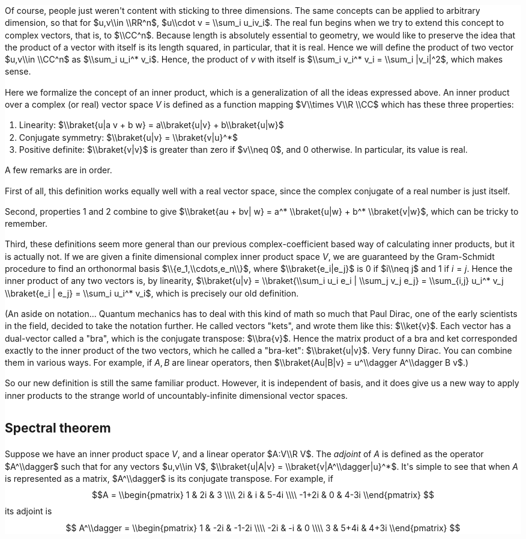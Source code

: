 Of course, people just weren't content with sticking to three dimensions. The same concepts can be applied to arbitrary dimension, so that for $u,v\\in \\RR^n$, $u\\cdot v = \\sum_i u_iv_i$. The real fun begins when we try to extend this concept to complex vectors, that is, to $\\CC^n$. Because length is absolutely essential to geometry, we would like to preserve the idea that the product of a vector with itself is its length squared, in particular, that it is real. Hence we will define the product of two vector $u,v\\in \\CC^n$ as $\\sum_i u_i^* v_i$. Hence, the product of $v$ with itself is $\\sum_i v_i^* v_i = \\sum_i |v_i|^2$, which makes sense.

Here we formalize the concept of an inner product, which is a generalization of all the ideas expressed above. An inner product over a complex (or real) vector space $V$ is defined as a function mapping $V\\times V\\R \\CC$ which has these three properties:
1. Linearity: $\\braket{u|a v + b w} = a\\braket{u|v} + b\\braket{u|w}$
2. Conjugate symmetry: $\\braket{u|v} = \\braket{v|u}^*$
3. Positive definite: $\\braket{v|v}$ is greater than zero if $v\\neq 0$, and $0$ otherwise. In particular, its value is real.

A few remarks are in order.

First of all, this definition works equally well with a real vector space, since the complex conjugate of a real number is just itself.

Second, properties 1 and 2 combine to give $\\braket{au + bv| w} = a^* \\braket{u|w} + b^* \\braket{v|w}$, which can be tricky to remember.

Third, these definitions seem more general than our previous complex-coefficient based way of calculating inner products, but it is actually not. If we are given a finite dimensional complex inner product space $V$, we are guaranteed by the Gram-Schmidt procedure to find an orthonormal basis $\\{e_1,\\cdots,e_n\\}$, where $\\braket{e_i|e_j}$ is 0 if $i\\neq j$ and 1 if $i=j$. Hence the inner product of any two vectors is, by linearity, $\\braket{u|v} = \\braket{\\sum_i u_i e_i | \\sum_j v_j e_j} = \\sum_{i,j} u_i^* v_j \\braket{e_i | e_j} = \\sum_i u_i^* v_i$, which is precisely our old definition.

(An aside on notation... Quantum mechanics has to deal with this kind of math so much that Paul Dirac, one of the early scientists in the field, decided to take the notation further. He called vectors "kets", and wrote them like this: $\\ket{v}$. Each vector has a dual-vector called a "bra", which is the conjugate transpose: $\\bra{v}$. Hence the matrix product of a bra and ket corresponded exactly to the inner product of the two vectors, which he called a "bra-ket": $\\braket{u|v}$. Very funny Dirac. You can combine them in various ways. For example, if $A,B$ are linear operators, then $\\braket{Au|B|v} = u^\\dagger A^\\dagger B v$.)

So our new definition is still the same familiar product. However, it is independent of basis, and it does give us a new way to apply inner products to the strange world of uncountably-infinite dimensional vector spaces.

## Spectral theorem

Suppose we have an inner product space $V$, and a linear operator $A:V\\R V$.
The *adjoint* of $A$ is defined as the operator $A^\\dagger$ such that for any vectors $u,v\\in V$, $\\braket{u|A|v} = \\braket{v|A^\\dagger|u}^*$. It's simple to see that when $A$ is represented as a matrix, $A^\\dagger$ is its conjugate transpose. For example, if
$$A =
\\begin{pmatrix}
1 & 2i & 3 \\\\
2i & i & 5-4i \\\\
-1+2i & 0 & 4-3i
\\end{pmatrix}
$$
its adjoint is
$$
A^\\dagger =
\\begin{pmatrix}
1 & -2i & -1-2i \\\\
-2i & -i & 0 \\\\
3 & 5+4i & 4+3i
\\end{pmatrix}
$$